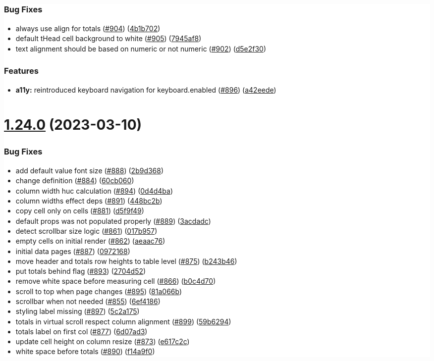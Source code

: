 ### Bug Fixes

- always use align for totals ([#904](https://github.com/qlik-oss/sn-table/issues/904)) ([4b1b702](https://github.com/qlik-oss/sn-table/commit/4b1b702f5ec673c4e356fe2eebd5a1006dec9b65))
- default tHead cell background to white ([#905](https://github.com/qlik-oss/sn-table/issues/905)) ([7945af8](https://github.com/qlik-oss/sn-table/commit/7945af814af54a9313f489a4475498cf98b24ce4))
- text alignment should be based on numeric or not numeric ([#902](https://github.com/qlik-oss/sn-table/issues/902)) ([d5e2f30](https://github.com/qlik-oss/sn-table/commit/d5e2f30d17903917cc6c35a38aecffbfbc0c73e4))

### Features

- **a11y:** reintroduced keyboard navigation for keyboard.enabled ([#896](https://github.com/qlik-oss/sn-table/issues/896)) ([a42eede](https://github.com/qlik-oss/sn-table/commit/a42eede03affbb9f70a5c3d8107c7185f6c16bb5))

# [1.24.0](https://github.com/qlik-oss/sn-table/compare/v1.23.0...v1.24.0) (2023-03-10)

### Bug Fixes

- add default value font size ([#888](https://github.com/qlik-oss/sn-table/issues/888)) ([2b9d368](https://github.com/qlik-oss/sn-table/commit/2b9d368c77dd8af3d93b97bd67a39ed8fafcb1ef))
- change definition ([#884](https://github.com/qlik-oss/sn-table/issues/884)) ([60cb060](https://github.com/qlik-oss/sn-table/commit/60cb060716bee55d7d0363d42f5334a181d71cc1))
- column width huc calculation ([#894](https://github.com/qlik-oss/sn-table/issues/894)) ([0d4d4ba](https://github.com/qlik-oss/sn-table/commit/0d4d4ba994c0176e489c433548a37eb9a404f4b0))
- column widths effect deps ([#891](https://github.com/qlik-oss/sn-table/issues/891)) ([448bc2b](https://github.com/qlik-oss/sn-table/commit/448bc2b8c304581aad9873689d845748f14c2c64))
- copy cell only on cells ([#881](https://github.com/qlik-oss/sn-table/issues/881)) ([d5f9f49](https://github.com/qlik-oss/sn-table/commit/d5f9f495f18b142e3d4d22d2d60a7594e13a7a03))
- default props was not populated properly ([#889](https://github.com/qlik-oss/sn-table/issues/889)) ([3acdadc](https://github.com/qlik-oss/sn-table/commit/3acdadc7e88a8ed3c91d7103388b4a27aa4b9da7))
- detect scrollbar size logic ([#861](https://github.com/qlik-oss/sn-table/issues/861)) ([017b957](https://github.com/qlik-oss/sn-table/commit/017b9571c2811a34841de198ce58cc7322a7df37))
- empty cells on initial render ([#862](https://github.com/qlik-oss/sn-table/issues/862)) ([aeaac76](https://github.com/qlik-oss/sn-table/commit/aeaac7605ae4af9402ea5ca8876d163199065584))
- initial data pages ([#887](https://github.com/qlik-oss/sn-table/issues/887)) ([0972168](https://github.com/qlik-oss/sn-table/commit/0972168a8c4c5437515119cf618ed3663b4440d3))
- move header and totals row heights to table level ([#875](https://github.com/qlik-oss/sn-table/issues/875)) ([b243b46](https://github.com/qlik-oss/sn-table/commit/b243b463dcd34dd0f2486b5b56ddfccdb188b8b4))
- put totals behind flag ([#893](https://github.com/qlik-oss/sn-table/issues/893)) ([2704d52](https://github.com/qlik-oss/sn-table/commit/2704d5229a58f5bd5461130ece7ea40ccedfe6b3))
- remove white space before measuring cell ([#866](https://github.com/qlik-oss/sn-table/issues/866)) ([b0c4d70](https://github.com/qlik-oss/sn-table/commit/b0c4d7090872cfea7778a6369fc8c2f0905b0310))
- scroll to top when page changes ([#895](https://github.com/qlik-oss/sn-table/issues/895)) ([81a066b](https://github.com/qlik-oss/sn-table/commit/81a066bbf5190ccfa2d4cc6c4061329f8f842ad3))
- scrollbar when not needed ([#855](https://github.com/qlik-oss/sn-table/issues/855)) ([6ef4186](https://github.com/qlik-oss/sn-table/commit/6ef4186c310e369dca60c6f57316f941fa403453))
- styling label missing ([#897](https://github.com/qlik-oss/sn-table/issues/897)) ([5c2a175](https://github.com/qlik-oss/sn-table/commit/5c2a1756c6bb5fd9d8fda079aa4606afc85b27ae))
- totals in virtual scroll respect column alignment ([#899](https://github.com/qlik-oss/sn-table/issues/899)) ([59b6294](https://github.com/qlik-oss/sn-table/commit/59b62944cbce5d2063dce073acbea90d3898a106))
- totals label on first col ([#877](https://github.com/qlik-oss/sn-table/issues/877)) ([6d07ad3](https://github.com/qlik-oss/sn-table/commit/6d07ad34c8ce46b50fa015e2066ecefc545a0843))
- update cell height on column resize ([#873](https://github.com/qlik-oss/sn-table/issues/873)) ([e617c2c](https://github.com/qlik-oss/sn-table/commit/e617c2c8e07a557946bbc31bfc986d9330edb218))
- white space before totals ([#890](https://github.com/qlik-oss/sn-table/issues/890)) ([f14a9f0](https://github.com/qlik-oss/sn-table/commit/f14a9f08157cd1ba4ed7e53cbe9937f10adb262f))
